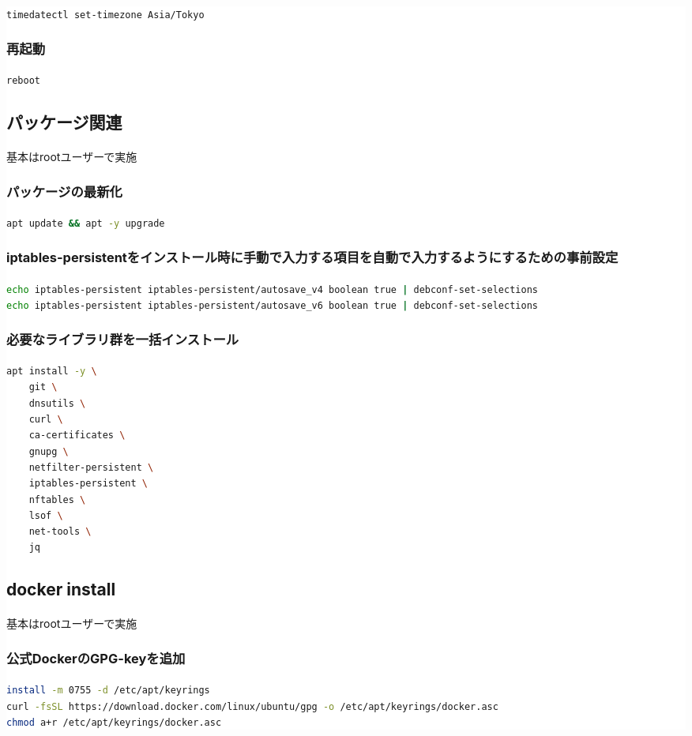 ```sh
timedatectl set-timezone Asia/Tokyo
```

### 再起動

```sh
reboot
```

## パッケージ関連

基本はrootユーザーで実施

### パッケージの最新化

```sh
apt update && apt -y upgrade
```

### iptables-persistentをインストール時に手動で入力する項目を自動で入力するようにするための事前設定

```sh
echo iptables-persistent iptables-persistent/autosave_v4 boolean true | debconf-set-selections
echo iptables-persistent iptables-persistent/autosave_v6 boolean true | debconf-set-selections
```
### 必要なライブラリ群を一括インストール

```sh
apt install -y \
    git \
    dnsutils \
    curl \
    ca-certificates \
    gnupg \
    netfilter-persistent \
    iptables-persistent \
    nftables \
    lsof \
    net-tools \
    jq
```

## docker install

基本はrootユーザーで実施

### 公式DockerのGPG-keyを追加

```sh
install -m 0755 -d /etc/apt/keyrings
curl -fsSL https://download.docker.com/linux/ubuntu/gpg -o /etc/apt/keyrings/docker.asc
chmod a+r /etc/apt/keyrings/docker.asc
```
